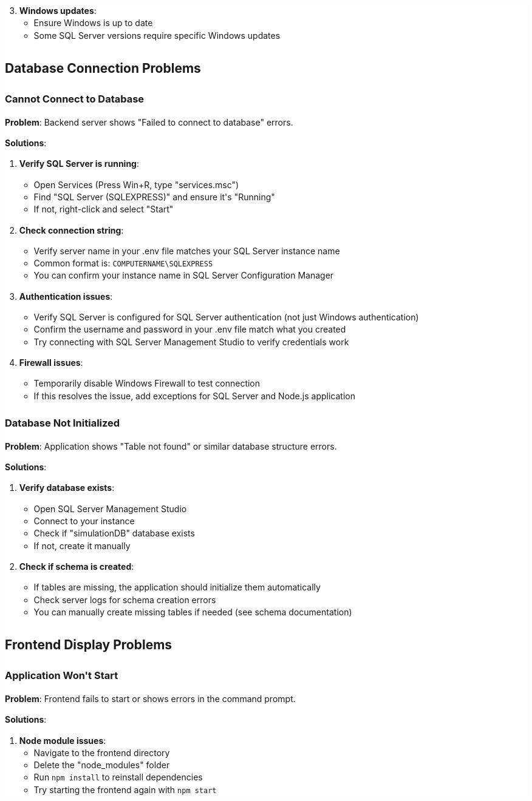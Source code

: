 3. **Windows updates**:
   - Ensure Windows is up to date
   - Some SQL Server versions require specific Windows updates

## Database Connection Problems

### Cannot Connect to Database

**Problem**: Backend server shows "Failed to connect to database" errors.

**Solutions**:
1. **Verify SQL Server is running**:
   - Open Services (Press Win+R, type "services.msc")
   - Find "SQL Server (SQLEXPRESS)" and ensure it's "Running"
   - If not, right-click and select "Start"

2. **Check connection string**:
   - Verify server name in your .env file matches your SQL Server instance name
   - Common format is: `COMPUTERNAME\SQLEXPRESS`
   - You can confirm your instance name in SQL Server Configuration Manager

3. **Authentication issues**:
   - Verify SQL Server is configured for SQL Server authentication (not just Windows authentication)
   - Confirm the username and password in your .env file match what you created
   - Try connecting with SQL Server Management Studio to verify credentials work

4. **Firewall issues**:
   - Temporarily disable Windows Firewall to test connection
   - If this resolves the issue, add exceptions for SQL Server and Node.js application

### Database Not Initialized

**Problem**: Application shows "Table not found" or similar database structure errors.

**Solutions**:
1. **Verify database exists**:
   - Open SQL Server Management Studio
   - Connect to your instance
   - Check if "simulationDB" database exists
   - If not, create it manually

2. **Check if schema is created**:
   - If tables are missing, the application should initialize them automatically
   - Check server logs for schema creation errors
   - You can manually create missing tables if needed (see schema documentation)

## Frontend Display Problems

### Application Won't Start

**Problem**: Frontend fails to start or shows errors in the command prompt.

**Solutions**:
1. **Node module issues**:
   - Navigate to the frontend directory
   - Delete the "node_modules" folder
   - Run `npm install` to reinstall dependencies
   - Try starting the frontend again with `npm start`
